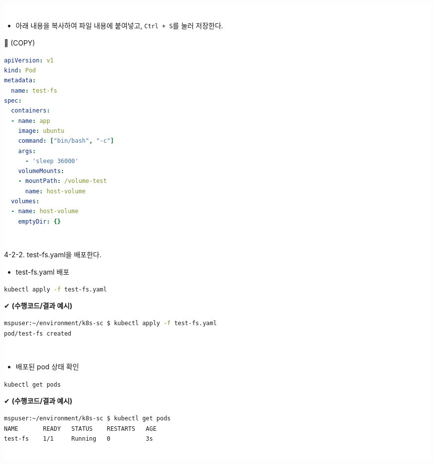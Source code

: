 <br>

- 아래 내용을 복사하여 파일 내용에 붙여넣고, `Ctrl + S`를 눌러 저장한다.

🧲 (COPY)
```yaml
apiVersion: v1
kind: Pod
metadata:
  name: test-fs
spec:
  containers:
  - name: app
    image: ubuntu
    command: ["bin/bash", "-c"]
    args:
      - 'sleep 36000'
    volumeMounts:
    - mountPath: /volume-test
      name: host-volume
  volumes:
  - name: host-volume
    emptyDir: {}
```

<br>

4-2-2. test-fs.yaml을 배포한다.

- test-fs.yaml 배포

```bash
kubectl apply -f test-fs.yaml
```

✔ **(수행코드/결과 예시)**

```bash
mspuser:~/environment/k8s-sc $ kubectl apply -f test-fs.yaml
pod/test-fs created
```

<br>

- 배포된 pod 상태 확인

```bash
kubectl get pods
```

✔ **(수행코드/결과 예시)**

```bash
mspuser:~/environment/k8s-sc $ kubectl get pods
NAME       READY   STATUS    RESTARTS   AGE
test-fs    1/1     Running   0          3s
```

<br>
